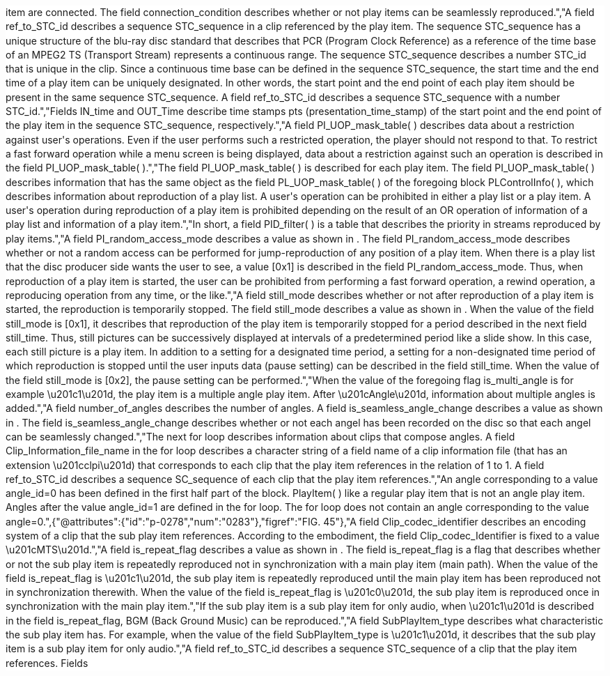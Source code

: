 item are connected. The field connection_condition describes whether or not play items can be seamlessly reproduced.","A field ref_to_STC_id describes a sequence STC_sequence in a clip referenced by the play item. The sequence STC_sequence has a unique structure of the blu-ray disc standard that describes that PCR (Program Clock Reference) as a reference of the time base of an MPEG2 TS (Transport Stream) represents a continuous range. The sequence STC_sequence describes a number STC_id that is unique in the clip. Since a continuous time base can be defined in the sequence STC_sequence, the start time and the end time of a play item can be uniquely designated. In other words, the start point and the end point of each play item should be present in the same sequence STC_sequence. A field ref_to_STC_id describes a sequence STC_sequence with a number STC_id.","Fields IN_time and OUT_Time describe time stamps pts (presentation_time_stamp) of the start point and the end point of the play item in the sequence STC_sequence, respectively.","A field PI_UOP_mask_table( ) describes data about a restriction against user's operations. Even if the user performs such a restricted operation, the player should not respond to that. To restrict a fast forward operation while a menu screen is being displayed, data about a restriction against such an operation is described in the field PI_UOP_mask_table( ).","The field PI_UOP_mask_table( ) is described for each play item. The field PI_UOP_mask_table( ) describes information that has the same object as the field PL_UOP_mask_table( ) of the foregoing block PLControlInfo( ), which describes information about reproduction of a play list. A user's operation can be prohibited in either a play list or a play item. A user's operation during reproduction of a play item is prohibited depending on the result of an OR operation of information of a play list and information of a play item.","In short, a field PID_filter( ) is a table that describes the priority in streams reproduced by play items.","A field PI_random_access_mode describes a value as shown in . The field PI_random_access_mode describes whether or not a random access can be performed for jump-reproduction of any position of a play item. When there is a play list that the disc producer side wants the user to see, a value [0x1] is described in the field PI_random_access_mode. Thus, when reproduction of a play item is started, the user can be prohibited from performing a fast forward operation, a rewind operation, a reproducing operation from any time, or the like.","A field still_mode describes whether or not after reproduction of a play item is started, the reproduction is temporarily stopped. The field still_mode describes a value as shown in . When the value of the field still_mode is [0x1], it describes that reproduction of the play item is temporarily stopped for a period described in the next field still_time. Thus, still pictures can be successively displayed at intervals of a predetermined period like a slide show. In this case, each still picture is a play item. In addition to a setting for a designated time period, a setting for a non-designated time period of which reproduction is stopped until the user inputs data (pause setting) can be described in the field still_time. When the value of the field still_mode is [0x2], the pause setting can be performed.","When the value of the foregoing flag is_multi_angle is for example \u201c1\u201d, the play item is a multiple angle play item. After \u201cAngle\u201d, information about multiple angles is added.","A field number_of_angles describes the number of angles. A field is_seamless_angle_change describes a value as shown in . The field is_seamless_angle_change describes whether or not each angel has been recorded on the disc so that each angel can be seamlessly changed.","The next for loop describes information about clips that compose angles. A field Clip_Information_file_name in the for loop describes a character string of a field name of a clip information file (that has an extension \u201cclpi\u201d) that corresponds to each clip that the play item references in the relation of 1 to 1. A field ref_to_STC_id describes a sequence SC_sequence of each clip that the play item references.","An angle corresponding to a value angle_id=0 has been defined in the first half part of the block. PlayItem( ) like a regular play item that is not an angle play item. Angles after the value angle_id=1 are defined in the for loop. The for loop does not contain an angle corresponding to the value angle=0.",{"@attributes":{"id":"p-0278","num":"0283"},"figref":"FIG. 45"},"A field Clip_codec_identifier describes an encoding system of a clip that the sub play item references. According to the embodiment, the field Clip_codec_Identifier is fixed to a value \u201cMTS\u201d.","A field is_repeat_flag describes a value as shown in . The field is_repeat_flag is a flag that describes whether or not the sub play item is repeatedly reproduced not in synchronization with a main play item (main path). When the value of the field is_repeat_flag is \u201c1\u201d, the sub play item is repeatedly reproduced until the main play item has been reproduced not in synchronization therewith. When the value of the field is_repeat_flag is \u201c0\u201d, the sub play item is reproduced once in synchronization with the main play item.","If the sub play item is a sub play item for only audio, when \u201c1\u201d is described in the field is_repeat_flag, BGM (Back Ground Music) can be reproduced.","A field SubPlayItem_type describes what characteristic the sub play item has. For example, when the value of the field SubPlayItem_type is \u201c1\u201d, it describes that the sub play item is a sub play item for only audio.","A field ref_to_STC_id describes a sequence STC_sequence of a clip that the play item references. Fields